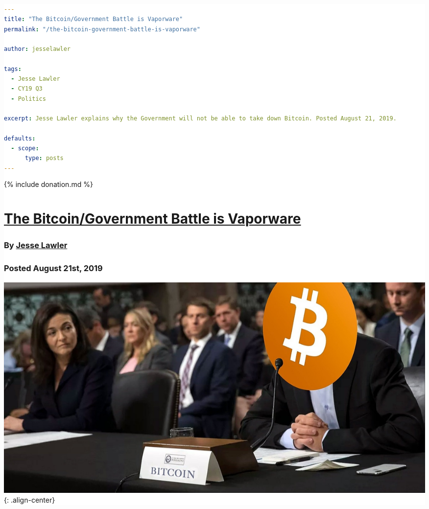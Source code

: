 ```yaml
---
title: "The Bitcoin/Government Battle is Vaporware"
permalink: "/the-bitcoin-government-battle-is-vaporware" 

author: jesselawler

tags:
  - Jesse Lawler
  - CY19 Q3
  - Politics

excerpt: Jesse Lawler explains why the Government will not be able to take down Bitcoin. Posted August 21, 2019.

defaults:
  - scope:
      type: posts
---
```


{% include donation.md %}

# [The Bitcoin/Government Battle is Vaporware](https://hackernoon.com/the-bitcoingovernment-battle-is-vaporware-lipz3r54)
### By [Jesse Lawler](https://twitter.com/Lawlerpalooza)
### Posted August 21st, 2019

![](/assets/images/cy19/cy19m8/jl-1.png){: .align-center}
